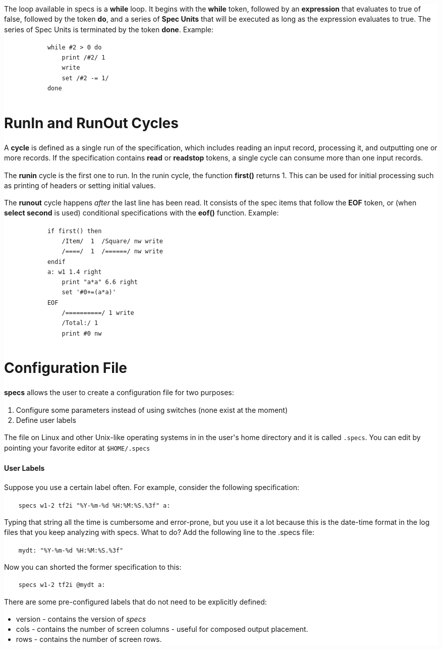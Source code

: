 The loop available in specs is a **while** loop.  It begins with the **while** token, followed by an **expression** that evaluates to true of false, followed by the token **do**, and a series of **Spec Units** that will be executed as long as the expression evaluates to true. The series of Spec Units is terminated by the token **done**.  Example:
```
            while #2 > 0 do
                print /#2/ 1
                write
                set /#2 -= 1/
            done
```
RunIn and RunOut Cycles
=========================
A **cycle** is defined as a single run of the specification, which includes reading an input record, processing it, and outputting one or more records. If the specification contains **read** or **readstop** tokens, a single cycle can consume more than one input records.

The **runin** cycle is the first one to run. In the runin cycle, the function **first()** returns 1. This can be used for initial processing such as printing of headers or setting initial values. 

The **runout** cycle happens *after* the last line has been read.  It consists of the spec items that follow the **EOF** token, or (when **select second** is used) conditional specifications with the **eof()** function. Example:
```
            if first() then
                /Item/  1  /Square/ nw write
                /====/  1  /======/ nw write
            endif
            a: w1 1.4 right
                print "a*a" 6.6 right
                set '#0+=(a*a)'
            EOF
                /==========/ 1 write
                /Total:/ 1
                print #0 nw
```
Configuration File
==================

**specs** allows the user to create a configuration file for two purposes:
1. Configure some parameters instead of using switches (none exist at the moment)
1. Define user labels

The file on Linux and other Unix-like operating systems in in the user's home directory and it is called `.specs`. You can edit by pointing your favorite editor at `$HOME/.specs`

#### User Labels
Suppose you use a certain label often. For example, consider the following specification:
```
    specs w1-2 tf2i "%Y-%m-%d %H:%M:%S.%3f" a:
```
Typing that string all the time is cumbersome and error-prone, but you use it a lot because this is the date-time format in the log files that you keep analyzing with specs. What to do?  Add the following line to the .specs file:
```
    mydt: "%Y-%m-%d %H:%M:%S.%3f"
```
Now you can shorted the former specification to this:
```
    specs w1-2 tf2i @mydt a:
```
There are some pre-configured labels that do not need to be explicitly defined:
* version - contains the version of *specs*
* cols - contains the number of screen columns - useful for composed output placement.
* rows - contains the number of screen rows.
      